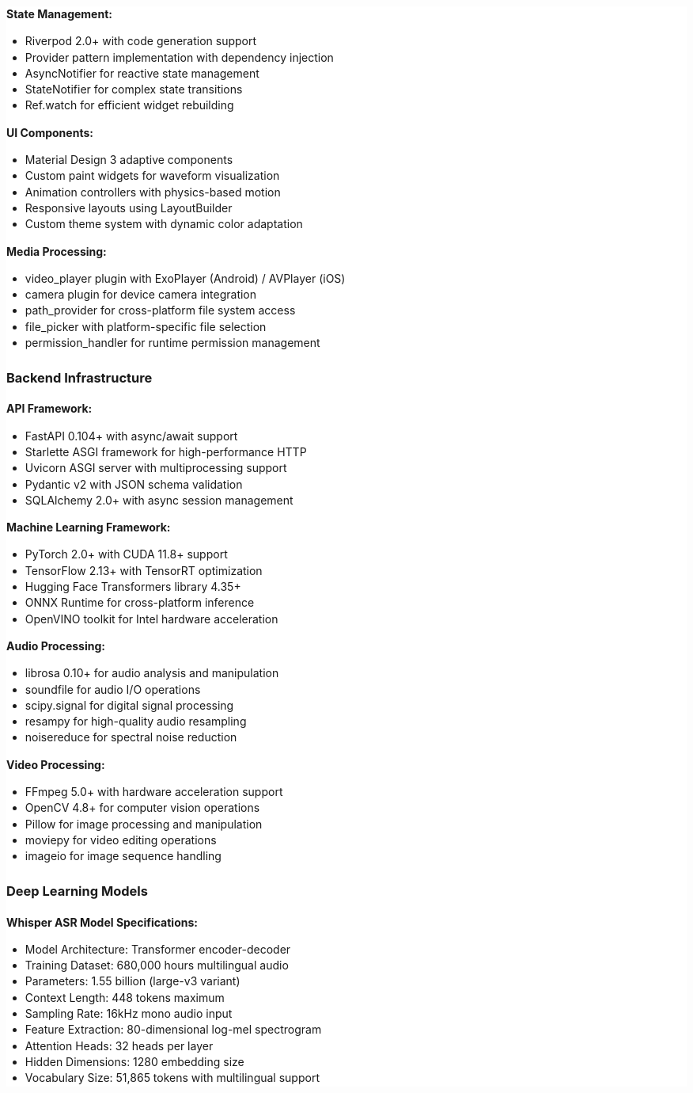 **State Management:**
- Riverpod 2.0+ with code generation support
- Provider pattern implementation with dependency injection
- AsyncNotifier for reactive state management
- StateNotifier for complex state transitions
- Ref.watch for efficient widget rebuilding

**UI Components:**
- Material Design 3 adaptive components
- Custom paint widgets for waveform visualization
- Animation controllers with physics-based motion
- Responsive layouts using LayoutBuilder
- Custom theme system with dynamic color adaptation

**Media Processing:**
- video_player plugin with ExoPlayer (Android) / AVPlayer (iOS)
- camera plugin for device camera integration
- path_provider for cross-platform file system access
- file_picker with platform-specific file selection
- permission_handler for runtime permission management

### Backend Infrastructure

**API Framework:**
- FastAPI 0.104+ with async/await support
- Starlette ASGI framework for high-performance HTTP
- Uvicorn ASGI server with multiprocessing support
- Pydantic v2 with JSON schema validation
- SQLAlchemy 2.0+ with async session management

**Machine Learning Framework:**
- PyTorch 2.0+ with CUDA 11.8+ support
- TensorFlow 2.13+ with TensorRT optimization
- Hugging Face Transformers library 4.35+
- ONNX Runtime for cross-platform inference
- OpenVINO toolkit for Intel hardware acceleration

**Audio Processing:**
- librosa 0.10+ for audio analysis and manipulation
- soundfile for audio I/O operations
- scipy.signal for digital signal processing
- resampy for high-quality audio resampling
- noisereduce for spectral noise reduction

**Video Processing:**
- FFmpeg 5.0+ with hardware acceleration support
- OpenCV 4.8+ for computer vision operations
- Pillow for image processing and manipulation
- moviepy for video editing operations
- imageio for image sequence handling

### Deep Learning Models

**Whisper ASR Model Specifications:**
- Model Architecture: Transformer encoder-decoder
- Training Dataset: 680,000 hours multilingual audio
- Parameters: 1.55 billion (large-v3 variant)
- Context Length: 448 tokens maximum
- Sampling Rate: 16kHz mono audio input
- Feature Extraction: 80-dimensional log-mel spectrogram
- Attention Heads: 32 heads per layer
- Hidden Dimensions: 1280 embedding size
- Vocabulary Size: 51,865 tokens with multilingual support
